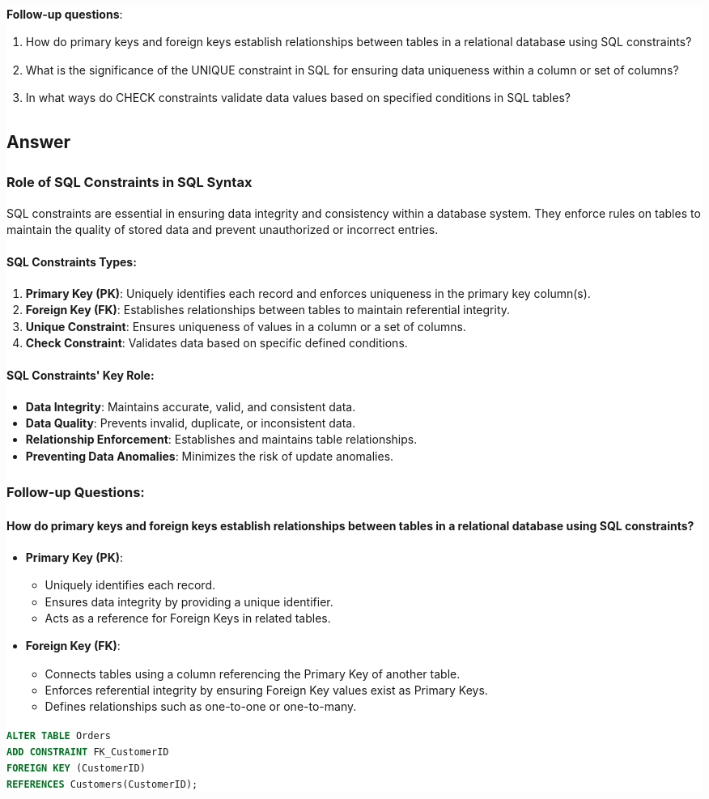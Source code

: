 **Follow-up questions**:

1. How do primary keys and foreign keys establish relationships between tables in a relational database using SQL constraints?

2. What is the significance of the UNIQUE constraint in SQL for ensuring data uniqueness within a column or set of columns?

3. In what ways do CHECK constraints validate data values based on specified conditions in SQL tables?





## Answer

### Role of SQL Constraints in SQL Syntax

SQL constraints are essential in ensuring data integrity and consistency within a database system. They enforce rules on tables to maintain the quality of stored data and prevent unauthorized or incorrect entries.

#### SQL Constraints Types:
1. **Primary Key (PK)**: Uniquely identifies each record and enforces uniqueness in the primary key column(s).
2. **Foreign Key (FK)**: Establishes relationships between tables to maintain referential integrity.
3. **Unique Constraint**: Ensures uniqueness of values in a column or a set of columns.
4. **Check Constraint**: Validates data based on specific defined conditions.

#### SQL Constraints' Key Role:
- **Data Integrity**: Maintains accurate, valid, and consistent data.
- **Data Quality**: Prevents invalid, duplicate, or inconsistent data.
- **Relationship Enforcement**: Establishes and maintains table relationships.
- **Preventing Data Anomalies**: Minimizes the risk of update anomalies.

### Follow-up Questions:

#### How do primary keys and foreign keys establish relationships between tables in a relational database using SQL constraints?
- **Primary Key (PK)**: 
  - Uniquely identifies each record.
  - Ensures data integrity by providing a unique identifier.
  - Acts as a reference for Foreign Keys in related tables.

- **Foreign Key (FK)**:
  - Connects tables using a column referencing the Primary Key of another table.
  - Enforces referential integrity by ensuring Foreign Key values exist as Primary Keys.
  - Defines relationships such as one-to-one or one-to-many.

```sql
ALTER TABLE Orders
ADD CONSTRAINT FK_CustomerID
FOREIGN KEY (CustomerID) 
REFERENCES Customers(CustomerID);
```
